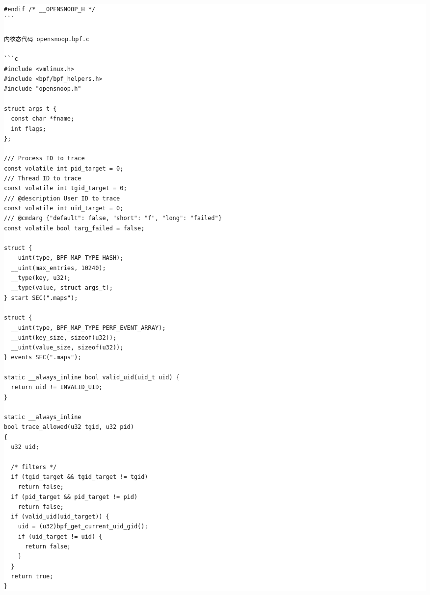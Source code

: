     #endif /* __OPENSNOOP_H */
    ```

    内核态代码 opensnoop.bpf.c

    ```c
    #include <vmlinux.h>
    #include <bpf/bpf_helpers.h>
    #include "opensnoop.h"

    struct args_t {
      const char *fname;
      int flags;
    };

    /// Process ID to trace
    const volatile int pid_target = 0;
    /// Thread ID to trace
    const volatile int tgid_target = 0;
    /// @description User ID to trace
    const volatile int uid_target = 0;
    /// @cmdarg {"default": false, "short": "f", "long": "failed"}
    const volatile bool targ_failed = false;

    struct {
      __uint(type, BPF_MAP_TYPE_HASH);
      __uint(max_entries, 10240);
      __type(key, u32);
      __type(value, struct args_t);
    } start SEC(".maps");

    struct {
      __uint(type, BPF_MAP_TYPE_PERF_EVENT_ARRAY);
      __uint(key_size, sizeof(u32));
      __uint(value_size, sizeof(u32));
    } events SEC(".maps");

    static __always_inline bool valid_uid(uid_t uid) {
      return uid != INVALID_UID;
    }

    static __always_inline
    bool trace_allowed(u32 tgid, u32 pid)
    {
      u32 uid;

      /* filters */
      if (tgid_target && tgid_target != tgid)
        return false;
      if (pid_target && pid_target != pid)
        return false;
      if (valid_uid(uid_target)) {
        uid = (u32)bpf_get_current_uid_gid();
        if (uid_target != uid) {
          return false;
        }
      }
      return true;
    }
